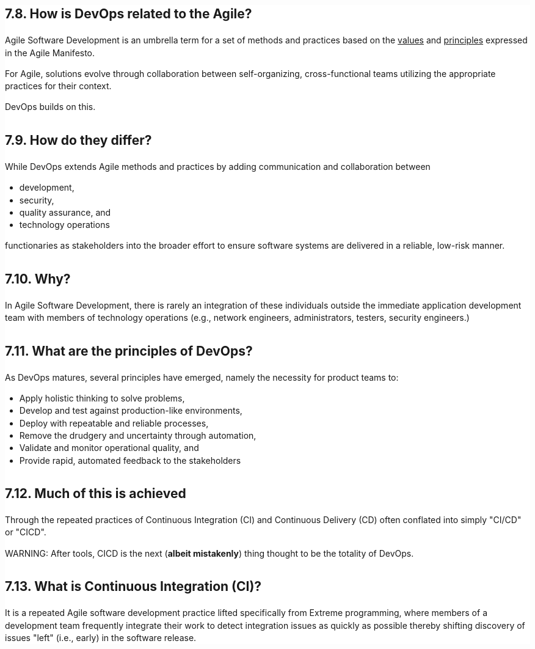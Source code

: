 ## 7.8. How is DevOps related to the Agile?

Agile Software Development is an umbrella term for a set of methods and practices based on the [values](http://www.agilealliance.org/agile101/the-agile-manifesto/) and [principles](http://www.agilealliance.org/agile101/12-principles-behind-the-agile-manifesto/) expressed in the Agile Manifesto.

For Agile, solutions evolve through collaboration between self-organizing, cross-functional teams utilizing the appropriate practices for their context.

DevOps builds on this.

## 7.9. How do they differ?

While DevOps extends Agile methods and practices by adding communication and collaboration between

- development,
- security,
- quality assurance, and
- technology operations

functionaries as stakeholders into the broader effort to ensure software systems are delivered in a reliable, low-risk manner.

## 7.10. Why?

In Agile Software Development, there is rarely an integration of these individuals outside the immediate application development team with members of technology operations (e.g., network engineers, administrators, testers, security engineers.)

## 7.11. What are the principles of DevOps?

As DevOps matures, several principles have emerged, namely the necessity for product teams to:

- Apply holistic thinking to solve problems,
- Develop and test against production-like environments,
- Deploy with repeatable and reliable processes,
- Remove the drudgery and uncertainty through automation,
- Validate and monitor operational quality, and
- Provide rapid, automated feedback to the stakeholders

## 7.12. Much of this is achieved

Through the repeated practices of Continuous Integration (CI) and Continuous Delivery (CD) often conflated into simply "CI/CD" or "CICD".

WARNING: After tools, CICD is the next (**albeit mistakenly**) thing thought to be the totality of DevOps.

## 7.13. What is Continuous Integration (CI)?

It is a repeated Agile software development practice lifted specifically from Extreme programming, where members of a development team frequently integrate their work to detect integration issues as quickly as possible thereby shifting discovery of issues "left" (i.e., early) in the software release.
